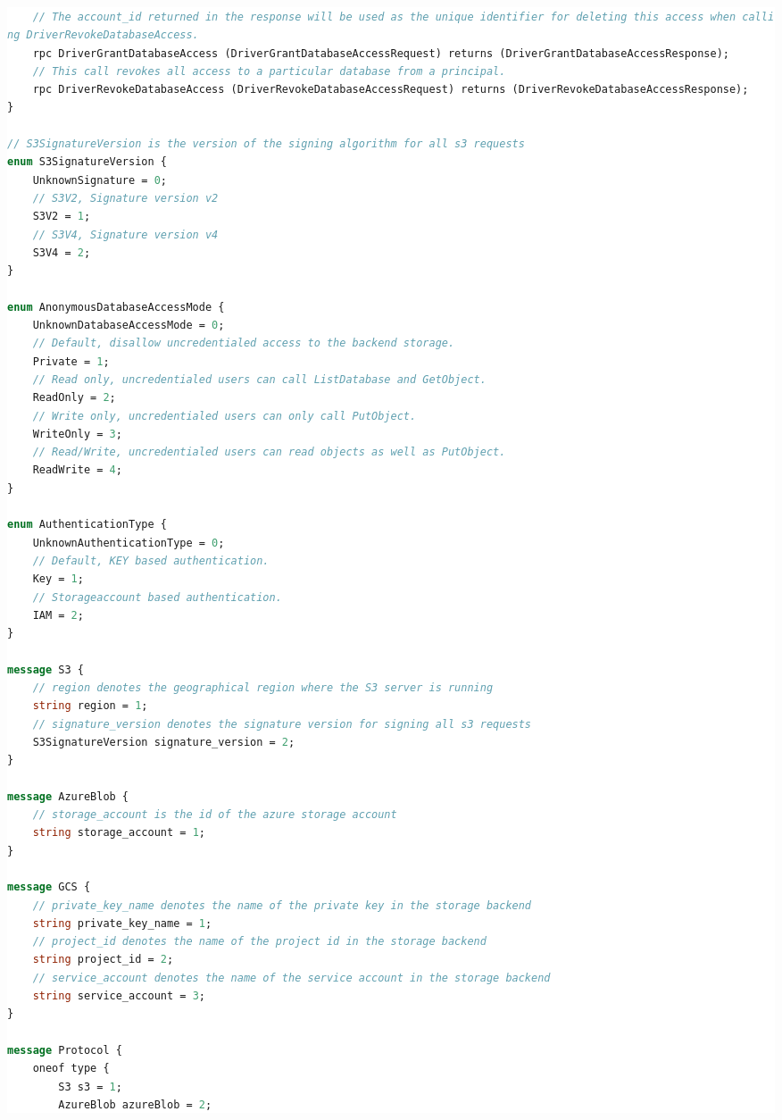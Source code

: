 ```protobuf
    // The account_id returned in the response will be used as the unique identifier for deleting this access when calling DriverRevokeDatabaseAccess.
    rpc DriverGrantDatabaseAccess (DriverGrantDatabaseAccessRequest) returns (DriverGrantDatabaseAccessResponse);
    // This call revokes all access to a particular database from a principal.
    rpc DriverRevokeDatabaseAccess (DriverRevokeDatabaseAccessRequest) returns (DriverRevokeDatabaseAccessResponse);
}

// S3SignatureVersion is the version of the signing algorithm for all s3 requests
enum S3SignatureVersion {
    UnknownSignature = 0;
    // S3V2, Signature version v2
    S3V2 = 1;
    // S3V4, Signature version v4
    S3V4 = 2;
}

enum AnonymousDatabaseAccessMode {
    UnknownDatabaseAccessMode = 0;
    // Default, disallow uncredentialed access to the backend storage.
    Private = 1;
    // Read only, uncredentialed users can call ListDatabase and GetObject.
    ReadOnly = 2;
    // Write only, uncredentialed users can only call PutObject.
    WriteOnly = 3;
    // Read/Write, uncredentialed users can read objects as well as PutObject.
    ReadWrite = 4;
}

enum AuthenticationType {
    UnknownAuthenticationType = 0;
    // Default, KEY based authentication.
    Key = 1;
    // Storageaccount based authentication.
    IAM = 2;
}

message S3 {
    // region denotes the geographical region where the S3 server is running
    string region = 1;
    // signature_version denotes the signature version for signing all s3 requests
    S3SignatureVersion signature_version = 2;
}

message AzureBlob {
    // storage_account is the id of the azure storage account
    string storage_account = 1;
}

message GCS {
    // private_key_name denotes the name of the private key in the storage backend
    string private_key_name = 1;
    // project_id denotes the name of the project id in the storage backend
    string project_id = 2;
    // service_account denotes the name of the service account in the storage backend
    string service_account = 3;
}

message Protocol {
    oneof type {
        S3 s3 = 1;
        AzureBlob azureBlob = 2;
```